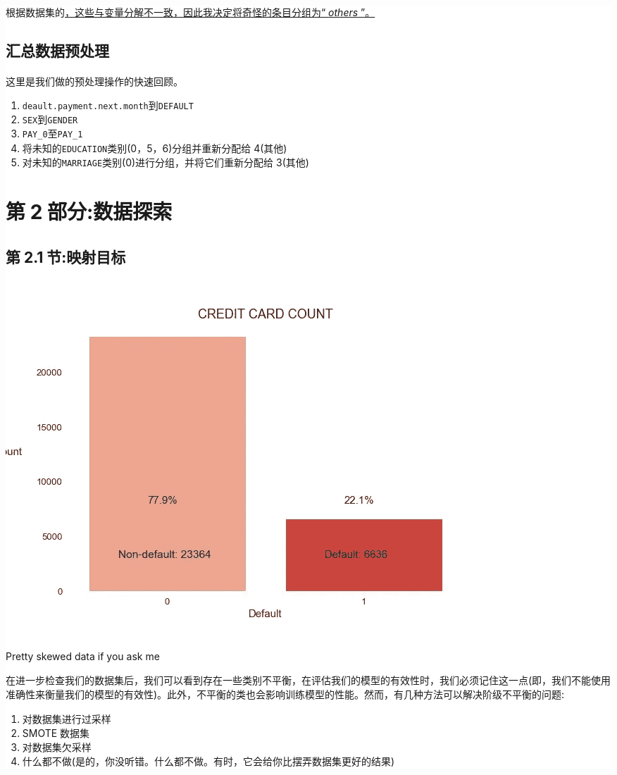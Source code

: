 根据数据集的[，这些与变量分解不一致，因此我决定将奇怪的条目分组为“ *others* ”。](https://www.kaggle.com/uciml/default-of-credit-card-clients-dataset)

## 汇总数据预处理

这里是我们做的预处理操作的快速回顾。

1.  `deault.payment.next.month`到`DEFAULT`
2.  `SEX`到`GENDER`
3.  `PAY_0`至`PAY_1`
4.  将未知的`EDUCATION`类别(0，5，6)分组并重新分配给 4(其他)
5.  对未知的`MARRIAGE`类别(0)进行分组，并将它们重新分配给 3(其他)

# 第 2 部分:数据探索

## 第 2.1 节:映射目标

![](img/769b71db50fddda942fe606bfb12c462.png)

Pretty skewed data if you ask me

在进一步检查我们的数据集后，我们可以看到存在一些类别不平衡，在评估我们的模型的有效性时，我们必须记住这一点(即，我们不能使用准确性来衡量我们的模型的有效性)。此外，不平衡的类也会影响训练模型的性能。然而，有几种方法可以解决阶级不平衡的问题:

1.  对数据集进行过采样
2.  SMOTE 数据集
3.  对数据集欠采样
4.  什么都不做(是的，你没听错。什么都不做。有时，它会给你比摆弄数据集更好的结果)
